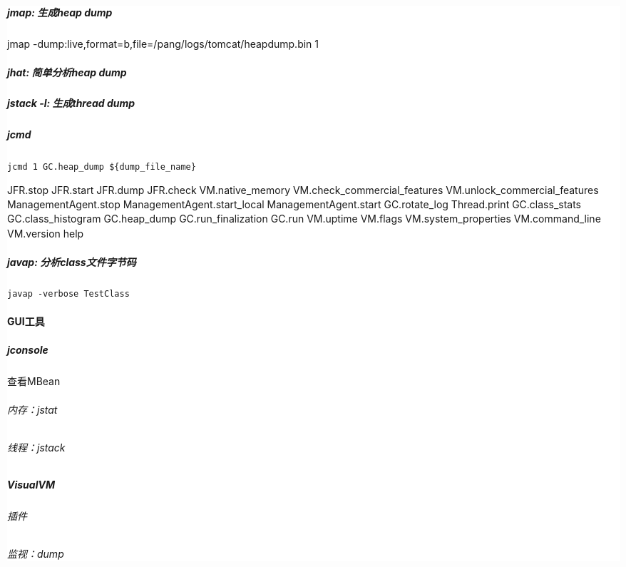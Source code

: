 ##### jmap: 生成heap dump

jmap -dump:live,format=b,file=/pang/logs/tomcat/heapdump.bin 1

##### jhat: 简单分析heap dump 

##### jstack -l: 生成thread dump

##### jcmd

`jcmd 1 GC.heap_dump ${dump_file_name}`

JFR.stop
JFR.start
JFR.dump
JFR.check
VM.native_memory
VM.check_commercial_features
VM.unlock_commercial_features
ManagementAgent.stop
ManagementAgent.start_local
ManagementAgent.start
GC.rotate_log
Thread.print
GC.class_stats
GC.class_histogram
GC.heap_dump
GC.run_finalization
GC.run
VM.uptime
VM.flags
VM.system_properties
VM.command_line
VM.version
help

##### javap: 分析class文件字节码

`javap -verbose TestClass`

#### GUI工具

##### jconsole

查看MBean


###### 内存：jstat

###### 线程：jstack

##### VisualVM

###### 插件

###### 监视：dump
